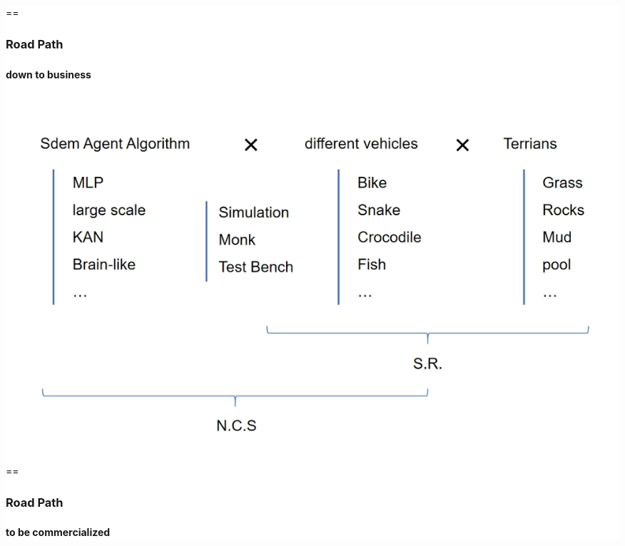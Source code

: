 

==
### Road Path
#### down to business


![alt text](2024.5.31-sdem/sdem_answer1.png) 






==
### Road Path
#### to be commercialized

